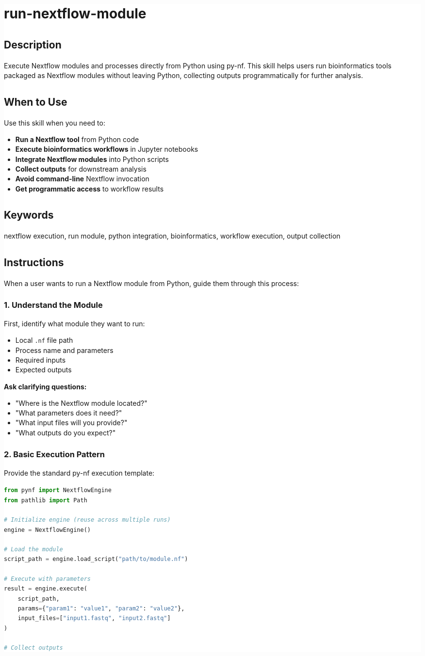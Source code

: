 # run-nextflow-module

## Description

Execute Nextflow modules and processes directly from Python using py-nf. This skill helps users run bioinformatics tools packaged as Nextflow modules without leaving Python, collecting outputs programmatically for further analysis.

## When to Use

Use this skill when you need to:
- **Run a Nextflow tool** from Python code
- **Execute bioinformatics workflows** in Jupyter notebooks
- **Integrate Nextflow modules** into Python scripts
- **Collect outputs** for downstream analysis
- **Avoid command-line** Nextflow invocation
- **Get programmatic access** to workflow results

## Keywords

nextflow execution, run module, python integration, bioinformatics, workflow execution, output collection

## Instructions

When a user wants to run a Nextflow module from Python, guide them through this process:

### 1. Understand the Module

First, identify what module they want to run:
- Local `.nf` file path
- Process name and parameters
- Required inputs
- Expected outputs

**Ask clarifying questions:**
- "Where is the Nextflow module located?"
- "What parameters does it need?"
- "What input files will you provide?"
- "What outputs do you expect?"

### 2. Basic Execution Pattern

Provide the standard py-nf execution template:

```python
from pynf import NextflowEngine
from pathlib import Path

# Initialize engine (reuse across multiple runs)
engine = NextflowEngine()

# Load the module
script_path = engine.load_script("path/to/module.nf")

# Execute with parameters
result = engine.execute(
    script_path,
    params={"param1": "value1", "param2": "value2"},
    input_files=["input1.fastq", "input2.fastq"]
)

# Collect outputs
```